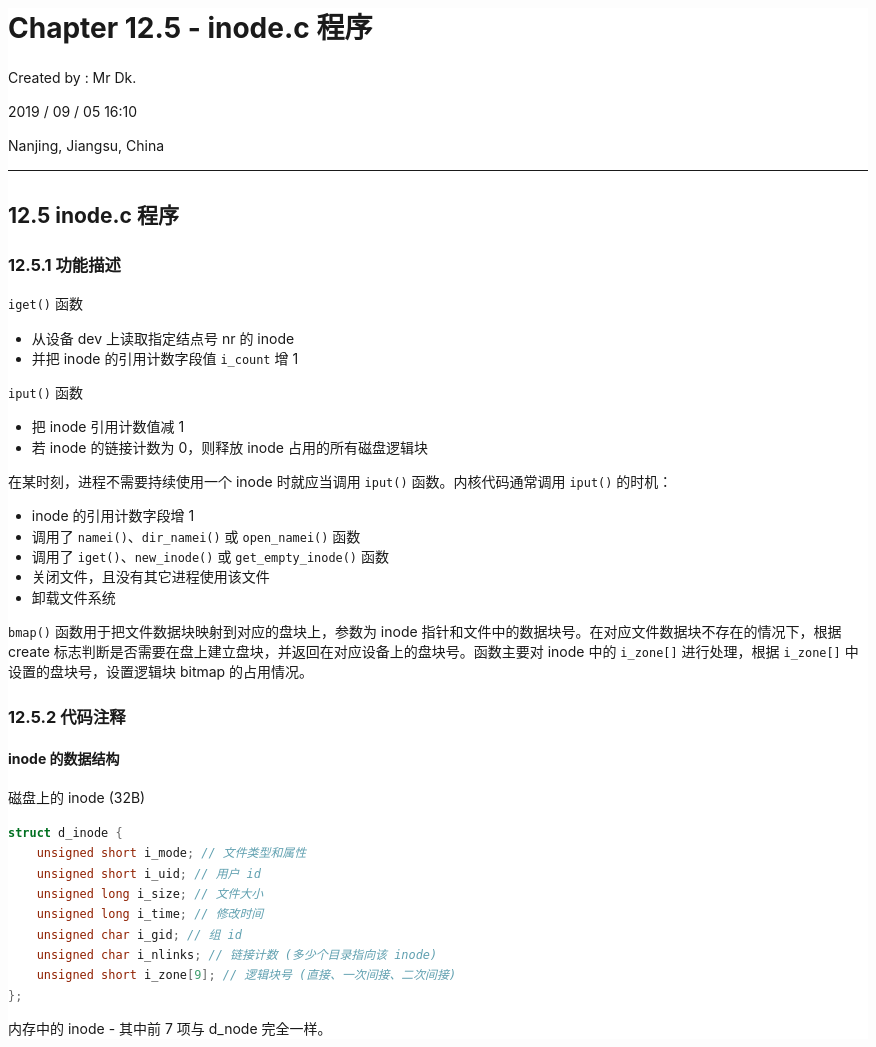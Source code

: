 # Chapter 12.5 - inode.c 程序

Created by : Mr Dk.

2019 / 09 / 05 16:10

Nanjing, Jiangsu, China

---

## 12.5 inode.c 程序

### 12.5.1 功能描述

`iget()` 函数

* 从设备 dev 上读取指定结点号 nr 的 inode
* 并把 inode 的引用计数字段值 `i_count` 增 1

`iput()` 函数

* 把 inode 引用计数值减 1
* 若 inode 的链接计数为 0，则释放 inode 占用的所有磁盘逻辑块

在某时刻，进程不需要持续使用一个 inode 时就应当调用 `iput()` 函数。内核代码通常调用 `iput()` 的时机：

* inode 的引用计数字段增 1
* 调用了 `namei()`、`dir_namei()` 或 `open_namei()` 函数
* 调用了 `iget()`、`new_inode()` 或 `get_empty_inode()` 函数
* 关闭文件，且没有其它进程使用该文件
* 卸载文件系统

`bmap()` 函数用于把文件数据块映射到对应的盘块上，参数为 inode 指针和文件中的数据块号。在对应文件数据块不存在的情况下，根据 create 标志判断是否需要在盘上建立盘块，并返回在对应设备上的盘块号。函数主要对 inode 中的 `i_zone[]` 进行处理，根据 `i_zone[]` 中设置的盘块号，设置逻辑块 bitmap 的占用情况。

### 12.5.2 代码注释

#### inode 的数据结构

磁盘上的 inode (32B)

```c
struct d_inode {
    unsigned short i_mode; // 文件类型和属性
    unsigned short i_uid; // 用户 id
    unsigned long i_size; // 文件大小
    unsigned long i_time; // 修改时间
    unsigned char i_gid; // 组 id
    unsigned char i_nlinks; // 链接计数 (多少个目录指向该 inode)
    unsigned short i_zone[9]; // 逻辑块号 (直接、一次间接、二次间接)
};
```

内存中的 inode - 其中前 7 项与 d_node 完全一样。
